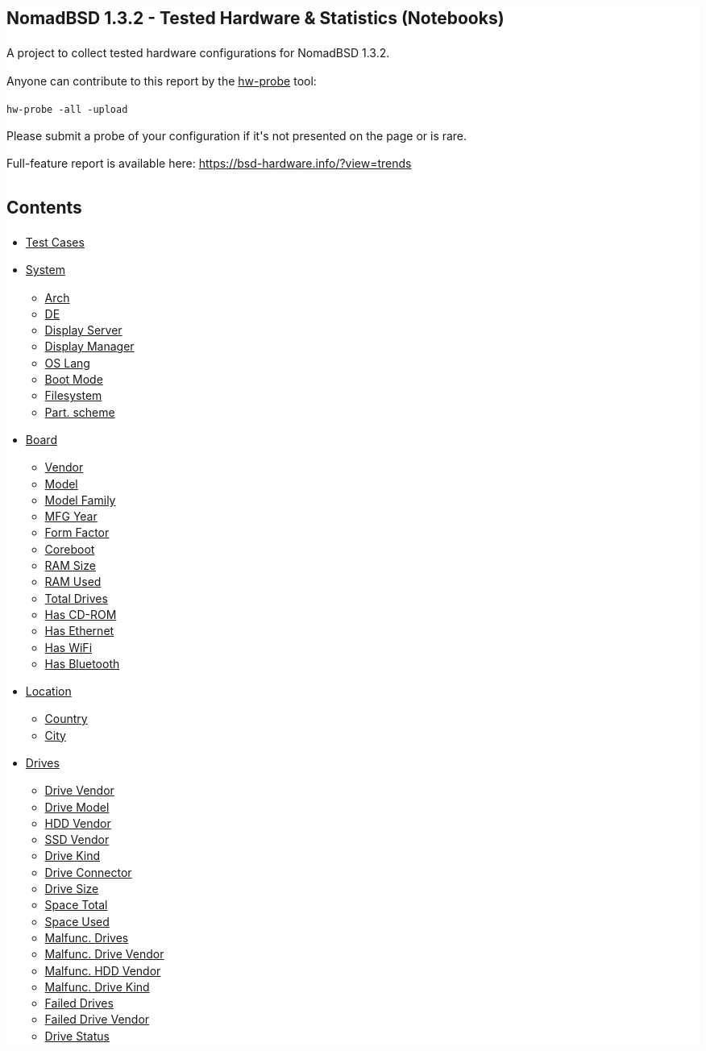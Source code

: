 NomadBSD 1.3.2 - Tested Hardware & Statistics (Notebooks)
---------------------------------------------------------

A project to collect tested hardware configurations for NomadBSD 1.3.2.

Anyone can contribute to this report by the [hw-probe](https://github.com/linuxhw/hw-probe/blob/master/INSTALL.BSD.md) tool:

    hw-probe -all -upload

Please submit a probe of your configuration if it's not presented on the page or is rare.

Full-feature report is available here: https://bsd-hardware.info/?view=trends

Contents
--------

* [ Test Cases ](#test-cases)

* [ System ](#system)
  - [ Arch                     ](#arch)
  - [ DE                       ](#de)
  - [ Display Server           ](#display-server)
  - [ Display Manager          ](#display-manager)
  - [ OS Lang                  ](#os-lang)
  - [ Boot Mode                ](#boot-mode)
  - [ Filesystem               ](#filesystem)
  - [ Part. scheme             ](#part-scheme)

* [ Board ](#board)
  - [ Vendor                   ](#vendor)
  - [ Model                    ](#model)
  - [ Model Family             ](#model-family)
  - [ MFG Year                 ](#mfg-year)
  - [ Form Factor              ](#form-factor)
  - [ Coreboot                 ](#coreboot)
  - [ RAM Size                 ](#ram-size)
  - [ RAM Used                 ](#ram-used)
  - [ Total Drives             ](#total-drives)
  - [ Has CD-ROM               ](#has-cd-rom)
  - [ Has Ethernet             ](#has-ethernet)
  - [ Has WiFi                 ](#has-wifi)
  - [ Has Bluetooth            ](#has-bluetooth)

* [ Location ](#location)
  - [ Country                  ](#country)
  - [ City                     ](#city)

* [ Drives ](#drives)
  - [ Drive Vendor             ](#drive-vendor)
  - [ Drive Model              ](#drive-model)
  - [ HDD Vendor               ](#hdd-vendor)
  - [ SSD Vendor               ](#ssd-vendor)
  - [ Drive Kind               ](#drive-kind)
  - [ Drive Connector          ](#drive-connector)
  - [ Drive Size               ](#drive-size)
  - [ Space Total              ](#space-total)
  - [ Space Used               ](#space-used)
  - [ Malfunc. Drives          ](#malfunc-drives)
  - [ Malfunc. Drive Vendor    ](#malfunc-drive-vendor)
  - [ Malfunc. HDD Vendor      ](#malfunc-hdd-vendor)
  - [ Malfunc. Drive Kind      ](#malfunc-drive-kind)
  - [ Failed Drives            ](#failed-drives)
  - [ Failed Drive Vendor      ](#failed-drive-vendor)
  - [ Drive Status             ](#drive-status)
